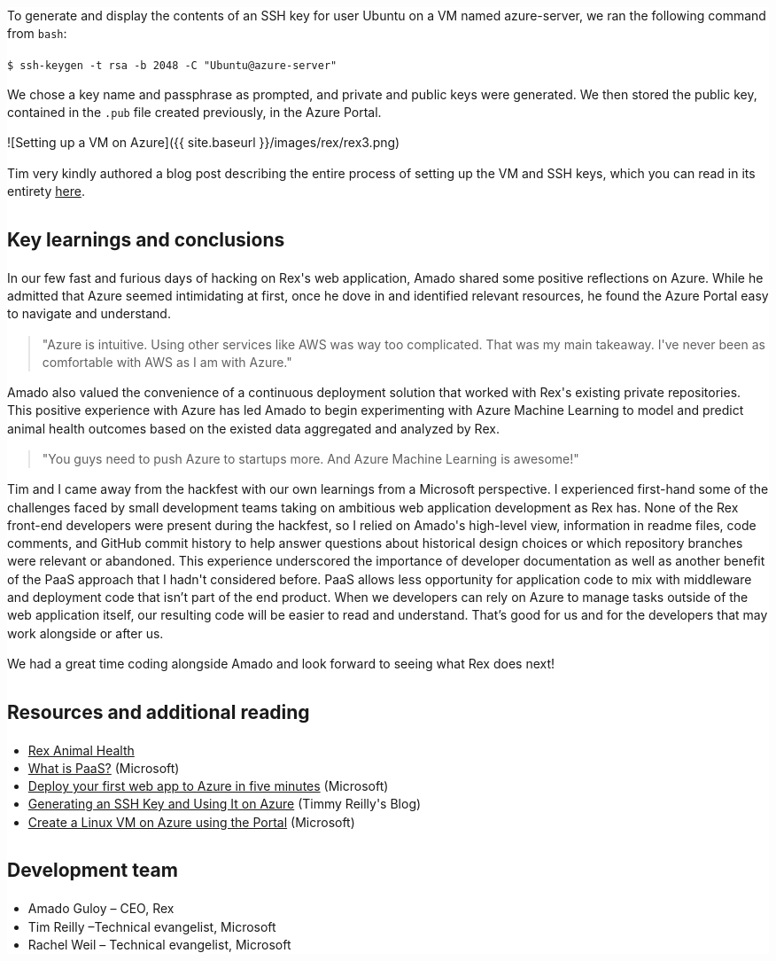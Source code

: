 To generate and display the contents of an SSH key for user Ubuntu on a VM named azure-server, we ran the following command from ``bash``: 

```
$ ssh-keygen -t rsa -b 2048 -C "Ubuntu@azure-server"
```

We chose a key name and passphrase as prompted, and private and public keys were generated. We then stored the public key, contained in the ``.pub`` file created previously, in the Azure Portal.

![Setting up a VM on Azure]({{ site.baseurl }}/images/rex/rex3.png)

Tim very kindly authored a blog post describing the entire process of setting up the VM and SSH keys, which you can read in its entirety  [here](http://timmyreilly.azurewebsites.net/generating-an-ssh-key-and-using-in-on-azure/).

## Key learnings and conclusions ##

In our few fast and furious days of hacking on Rex's web application, Amado shared some positive reflections on Azure. While he admitted that Azure seemed intimidating at first, once he dove in and identified relevant resources, he found the Azure Portal easy to navigate and understand.

> "Azure is intuitive. Using other services like AWS was way too complicated. That was my main takeaway. I've never been as comfortable with AWS as I am with Azure."

Amado also valued the convenience of a continuous deployment solution that worked with Rex's existing private repositories. This positive experience with Azure has led Amado to begin experimenting with Azure Machine Learning to model and predict animal health outcomes based on the existed data aggregated and analyzed by Rex.

> "You guys need to push Azure to startups more. And Azure Machine Learning is awesome!"

Tim and I came away from the hackfest with our own learnings from a Microsoft perspective. I experienced first-hand some of the challenges faced by small development teams taking on ambitious web application development as Rex has. None of the Rex front-end developers were present during the hackfest, so I relied on Amado's high-level view, information in readme files, code comments, and GitHub commit history to help answer questions about historical design choices or which repository branches were relevant or abandoned. This experience underscored the importance of developer documentation as well as another benefit of the PaaS approach that I hadn't considered before. PaaS allows less opportunity for application code to mix with middleware and deployment code that isn’t part of the end product. When we developers can rely on Azure to manage tasks outside of the web application itself, our resulting code will be easier to read and understand. That’s good for us and for the developers that may work alongside or after us.

We had a great time coding alongside Amado and look forward to seeing what Rex does next!

## Resources and additional reading ##
 - [Rex Animal Health](http://rexanimalhealth.com)
 - [What is PaaS?](https://azure.microsoft.com/en-us/overview/what-is-paas/) (Microsoft)
 - [Deploy your first web app to Azure in five minutes](https://azure.microsoft.com/en-us/documentation/articles/app-service-web-get-started/) (Microsoft)
 - [Generating an SSH Key and Using It on Azure](http://timmyreilly.azurewebsites.net/generating-an-ssh-key-and-using-in-on-azure/) (Timmy Reilly's Blog)
 - [Create a Linux VM on Azure using the Portal](https://azure.microsoft.com/en-us/documentation/articles/virtual-machines-linux-quick-create-portal/) (Microsoft)

## Development team ##
 - Amado Guloy – CEO, Rex
 - Tim Reilly –Technical evangelist, Microsoft
 - Rachel Weil – Technical evangelist, Microsoft
